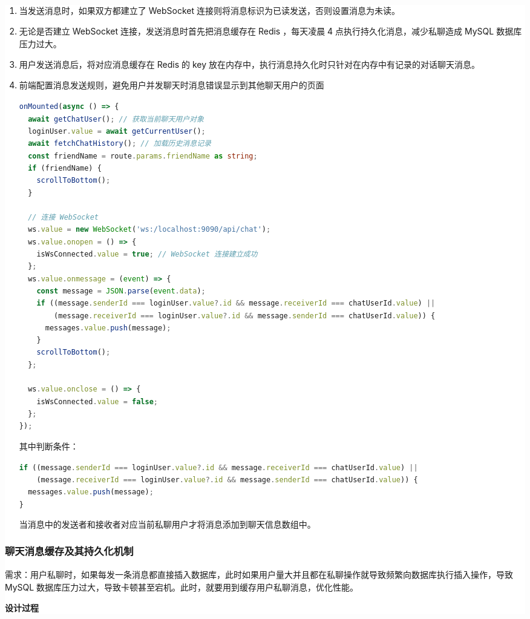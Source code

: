    ```java
   ```

   1. 当发送消息时，如果双方都建立了 WebSocket 连接则将消息标识为已读发送，否则设置消息为未读。
   2. 无论是否建立 WebSocket 连接，发送消息时首先把消息缓存在 Redis ，每天凌晨 4 点执行持久化消息，减少私聊造成 MySQL 数据库压力过大。
   3. 用户发送消息后，将对应消息缓存在 Redis 的 key 放在内存中，执行消息持久化时只针对在内存中有记录的对话聊天消息。

4. 前端配置消息发送规则，避免用户并发聊天时消息错误显示到其他聊天用户的页面

   ```ts
   onMounted(async () => {
     await getChatUser(); // 获取当前聊天用户对象
     loginUser.value = await getCurrentUser();
     await fetchChatHistory(); // 加载历史消息记录
     const friendName = route.params.friendName as string;
     if (friendName) {
       scrollToBottom();
     }
   
     // 连接 WebSocket
     ws.value = new WebSocket('ws:/localhost:9090/api/chat');
     ws.value.onopen = () => {
       isWsConnected.value = true; // WebSocket 连接建立成功
     };
     ws.value.onmessage = (event) => {
       const message = JSON.parse(event.data);
       if ((message.senderId === loginUser.value?.id && message.receiverId === chatUserId.value) ||
           (message.receiverId === loginUser.value?.id && message.senderId === chatUserId.value)) {
         messages.value.push(message);
       }
       scrollToBottom();
     };
   
     ws.value.onclose = () => {
       isWsConnected.value = false;
     };
   });
   ```

   其中判断条件：

   ```ts
   if ((message.senderId === loginUser.value?.id && message.receiverId === chatUserId.value) ||
       (message.receiverId === loginUser.value?.id && message.senderId === chatUserId.value)) {
     messages.value.push(message);
   }
   ```

   当消息中的发送者和接收者对应当前私聊用户才将消息添加到聊天信息数组中。

### 聊天消息缓存及其持久化机制

​		需求：用户私聊时，如果每发一条消息都直接插入数据库，此时如果用户量大并且都在私聊操作就导致频繁向数据库执行插入操作，导致 MySQL 数据库压力过大，导致卡顿甚至宕机。此时，就要用到缓存用户私聊消息，优化性能。

**设计过程**
